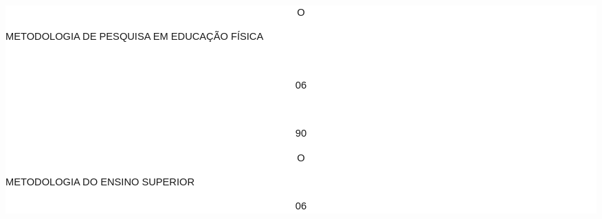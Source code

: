   <td width=66 valign=top style='width:49.45pt;border:solid windowtext .5pt;
  border-top:none;mso-border-top-alt:solid windowtext .5pt;padding:0cm 3.5pt 0cm 3.5pt;
  height:16.2pt'>
  <p class=MsoNormal align=center style='text-align:center'><span
  style='font-size:11.0pt;mso-bidi-font-size:12.0pt;font-family:Arial;
  mso-bidi-font-family:"Times New Roman"'>O<o:p></o:p></span></p>
  </td>
  <td width=356 valign=top style='width:266.8pt;border-top:none;border-left:
  none;border-bottom:solid windowtext .5pt;border-right:solid windowtext .5pt;
  mso-border-top-alt:solid windowtext .5pt;mso-border-left-alt:solid windowtext .5pt;
  padding:0cm 3.5pt 0cm 3.5pt;height:16.2pt'>
  <p class=MsoNormal style='text-align:justify'><span style='font-size:11.0pt;
  mso-bidi-font-size:12.0pt;font-family:Arial;mso-bidi-font-family:"Times New Roman"'>METODOLOGIA
  DE PESQUISA EM EDUCAÇÃO FÍSICA<o:p></o:p></span></p>
  </td>
  <td width=92 valign=top style='width:69.05pt;border-top:none;border-left:
  none;border-bottom:solid windowtext .5pt;border-right:solid windowtext .5pt;
  mso-border-top-alt:solid windowtext .5pt;mso-border-left-alt:solid windowtext .5pt;
  padding:0cm 3.5pt 0cm 3.5pt;height:16.2pt'>
  <p class=MsoNormal align=center style='text-align:center'><span
  style='font-size:11.0pt;mso-bidi-font-size:12.0pt;font-family:Arial;
  mso-bidi-font-family:"Times New Roman"'><![if !supportEmptyParas]>&nbsp;<![endif]><o:p></o:p></span></p>
  <p class=MsoNormal align=center style='text-align:center'><span
  style='font-size:11.0pt;mso-bidi-font-size:12.0pt;font-family:Arial;
  mso-bidi-font-family:"Times New Roman"'>06<o:p></o:p></span></p>
  </td>
  <td width=84 valign=top style='width:63.0pt;border-top:none;border-left:none;
  border-bottom:solid windowtext .5pt;border-right:solid windowtext .5pt;
  mso-border-top-alt:solid windowtext .5pt;mso-border-left-alt:solid windowtext .5pt;
  padding:0cm 3.5pt 0cm 3.5pt;height:16.2pt'>
  <p class=MsoNormal align=center style='text-align:center'><span
  style='font-size:11.0pt;mso-bidi-font-size:12.0pt;font-family:Arial;
  mso-bidi-font-family:"Times New Roman"'><![if !supportEmptyParas]>&nbsp;<![endif]><o:p></o:p></span></p>
  <p class=MsoNormal align=center style='text-align:center'><span
  style='font-size:11.0pt;mso-bidi-font-size:12.0pt;font-family:Arial;
  mso-bidi-font-family:"Times New Roman"'>90<o:p></o:p></span></p>
  </td>
 </tr>
 <tr style='height:16.2pt'>
  <td width=66 valign=top style='width:49.45pt;border:solid windowtext .5pt;
  border-top:none;mso-border-top-alt:solid windowtext .5pt;padding:0cm 3.5pt 0cm 3.5pt;
  height:16.2pt'>
  <p class=MsoNormal align=center style='text-align:center'><span
  style='font-size:11.0pt;mso-bidi-font-size:12.0pt;font-family:Arial;
  mso-bidi-font-family:"Times New Roman"'>O<o:p></o:p></span></p>
  </td>
  <td width=356 valign=top style='width:266.8pt;border-top:none;border-left:
  none;border-bottom:solid windowtext .5pt;border-right:solid windowtext .5pt;
  mso-border-top-alt:solid windowtext .5pt;mso-border-left-alt:solid windowtext .5pt;
  padding:0cm 3.5pt 0cm 3.5pt;height:16.2pt'>
  <p class=MsoNormal style='text-align:justify'><span style='font-size:11.0pt;
  mso-bidi-font-size:12.0pt;font-family:Arial;mso-bidi-font-family:"Times New Roman"'>METODOLOGIA
  DO ENSINO SUPERIOR<o:p></o:p></span></p>
  </td>
  <td width=92 valign=top style='width:69.05pt;border-top:none;border-left:
  none;border-bottom:solid windowtext .5pt;border-right:solid windowtext .5pt;
  mso-border-top-alt:solid windowtext .5pt;mso-border-left-alt:solid windowtext .5pt;
  padding:0cm 3.5pt 0cm 3.5pt;height:16.2pt'>
  <p class=MsoNormal align=center style='text-align:center'><span
  style='font-size:11.0pt;mso-bidi-font-size:12.0pt;font-family:Arial;
  mso-bidi-font-family:"Times New Roman"'>06<o:p></o:p></span></p>
  </td>